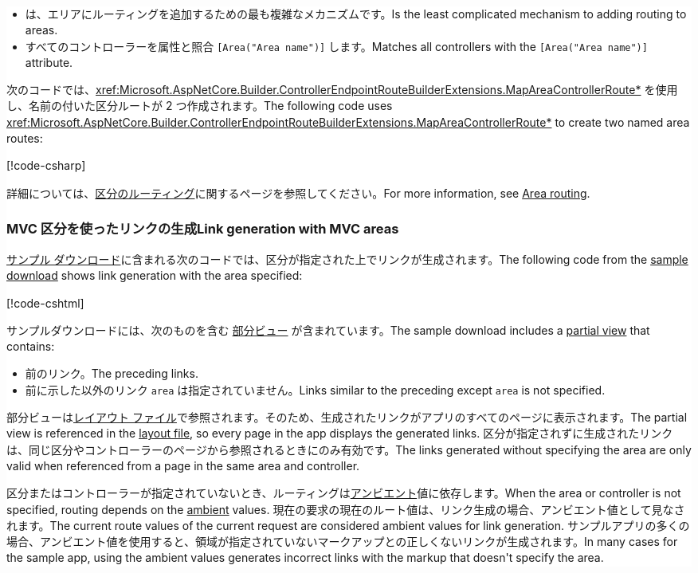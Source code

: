 * <span data-ttu-id="f8270-159">は、エリアにルーティングを追加するための最も複雑なメカニズムです。</span><span class="sxs-lookup"><span data-stu-id="f8270-159">Is the least complicated mechanism to adding routing to areas.</span></span>
* <span data-ttu-id="f8270-160">すべてのコントローラーを属性と照合 `[Area("Area name")]` します。</span><span class="sxs-lookup"><span data-stu-id="f8270-160">Matches all controllers with the `[Area("Area name")]` attribute.</span></span>

<span data-ttu-id="f8270-161">次のコードでは、<xref:Microsoft.AspNetCore.Builder.ControllerEndpointRouteBuilderExtensions.MapAreaControllerRoute*> を使用し、名前の付いた区分ルートが 2 つ作成されます。</span><span class="sxs-lookup"><span data-stu-id="f8270-161">The following code uses <xref:Microsoft.AspNetCore.Builder.ControllerEndpointRouteBuilderExtensions.MapAreaControllerRoute*> to create two named area routes:</span></span>

[!code-csharp[](areas/31samples/MVCareas/StartupMapAreaRoute.cs?name=snippet&highlight=21-29)]

<span data-ttu-id="f8270-162">詳細については、[区分のルーティング](xref:mvc/controllers/routing#areas)に関するページを参照してください。</span><span class="sxs-lookup"><span data-stu-id="f8270-162">For more information, see [Area routing](xref:mvc/controllers/routing#areas).</span></span>

### <a name="link-generation-with-mvc-areas"></a><span data-ttu-id="f8270-163">MVC 区分を使ったリンクの生成</span><span class="sxs-lookup"><span data-stu-id="f8270-163">Link generation with MVC areas</span></span>

<span data-ttu-id="f8270-164">[サンプル ダウンロード](https://github.com/dotnet/AspNetCore.Docs/tree/master/aspnetcore/mvc/controllers/areas/31samples)に含まれる次のコードでは、区分が指定された上でリンクが生成されます。</span><span class="sxs-lookup"><span data-stu-id="f8270-164">The following code from the [sample download](https://github.com/dotnet/AspNetCore.Docs/tree/master/aspnetcore/mvc/controllers/areas/31samples) shows link generation with the area specified:</span></span>

[!code-cshtml[](areas/31samples/MVCareas/Views/Shared/_testLinksPartial.cshtml?name=snippet)]

<span data-ttu-id="f8270-165">サンプルダウンロードには、次のものを含む [部分ビュー](xref:mvc/views/partial) が含まれています。</span><span class="sxs-lookup"><span data-stu-id="f8270-165">The sample download includes a [partial view](xref:mvc/views/partial) that contains:</span></span>

* <span data-ttu-id="f8270-166">前のリンク。</span><span class="sxs-lookup"><span data-stu-id="f8270-166">The preceding links.</span></span>
* <span data-ttu-id="f8270-167">前に示した以外のリンク `area` は指定されていません。</span><span class="sxs-lookup"><span data-stu-id="f8270-167">Links similar to the preceding except `area` is not specified.</span></span>

<span data-ttu-id="f8270-168">部分ビューは[レイアウト ファイル](xref:mvc/views/layout)で参照されます。そのため、生成されたリンクがアプリのすべてのページに表示されます。</span><span class="sxs-lookup"><span data-stu-id="f8270-168">The partial view is referenced in the [layout file](xref:mvc/views/layout), so every page in the app displays the generated links.</span></span> <span data-ttu-id="f8270-169">区分が指定されずに生成されたリンクは、同じ区分やコントローラーのページから参照されるときにのみ有効です。</span><span class="sxs-lookup"><span data-stu-id="f8270-169">The links generated without specifying the area are only valid when referenced from a page in the same area and controller.</span></span>

<span data-ttu-id="f8270-170">区分またはコントローラーが指定されていないとき、ルーティングは[アンビエント](xref:mvc/controllers/routing#ambient)値に依存します。</span><span class="sxs-lookup"><span data-stu-id="f8270-170">When the area or controller is not specified, routing depends on the [ambient](xref:mvc/controllers/routing#ambient) values.</span></span> <span data-ttu-id="f8270-171">現在の要求の現在のルート値は、リンク生成の場合、アンビエント値として見なされます。</span><span class="sxs-lookup"><span data-stu-id="f8270-171">The current route values of the current request are considered ambient values for link generation.</span></span> <span data-ttu-id="f8270-172">サンプルアプリの多くの場合、アンビエント値を使用すると、領域が指定されていないマークアップとの正しくないリンクが生成されます。</span><span class="sxs-lookup"><span data-stu-id="f8270-172">In many cases for the sample app, using the ambient values generates incorrect links with the markup that doesn't specify the area.</span></span>

